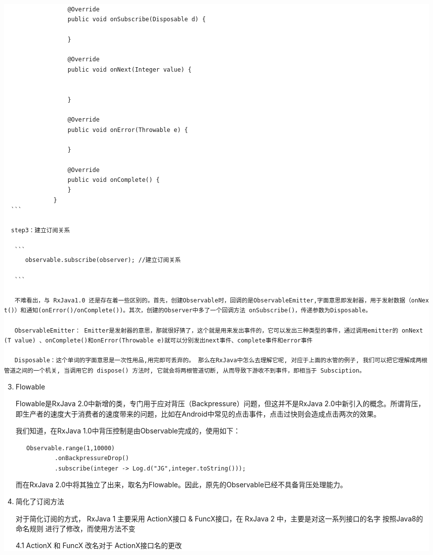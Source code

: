                       @Override
                      public void onSubscribe(Disposable d) {
          
                      }
          
                      @Override
                      public void onNext(Integer value) {
          
          
                      }
          
                      @Override
                      public void onError(Throwable e) {
          
                      }
          
                      @Override
                      public void onComplete() {
                      }
                  }
      ```
      
      step3：建立订阅关系
      
       ```
          observable.subscribe(observer); //建立订阅关系
      
       ```
       
       不难看出，与 RxJava1.0 还是存在着一些区别的。首先，创建Observable时，回调的是ObservableEmitter,字面意思即发射器，用于发射数据（onNext()）和通知(onError()/onComplete())。其次，创建的Observer中多了一个回调方法 onSubscribe()，传递参数为Disposable。
       
       ObservableEmitter： Emitter是发射器的意思，那就很好猜了，这个就是用来发出事件的，它可以发出三种类型的事件，通过调用emitter的 onNext(T value) 、onComplete()和onError(Throwable e)就可以分别发出next事件、complete事件和error事件
       
       Disposable：这个单词的字面意思是一次性用品,用完即可丢弃的。 那么在RxJava中怎么去理解它呢, 对应于上面的水管的例子, 我们可以把它理解成两根管道之间的一个机关, 当调用它的 dispose() 方法时, 它就会将两根管道切断, 从而导致下游收不到事件，即相当于 Subsciption。
       

       
       
      
  3. Flowable
  
      Flowable是RxJava 2.0中新增的类，专门用于应对背压（Backpressure）问题，但这并不是RxJava 2.0中新引入的概念。所谓背压，即生产者的速度大于消费者的速度带来的问题，比如在Android中常见的点击事件，点击过快则会造成点击两次的效果。 
      
      我们知道，在RxJava 1.0中背压控制是由Observable完成的，使用如下：
      
     ```
        Observable.range(1,10000)
                .onBackpressureDrop()
                .subscribe(integer -> Log.d("JG",integer.toString()));
     ```
    
     而在RxJava 2.0中将其独立了出来，取名为Flowable。因此，原先的Observable已经不具备背压处理能力。 
   
   4. 简化了订阅方法
   
      对于简化订阅的方式， RxJava 1 主要采用 ActionX接口 & FuncX接口，在 RxJava 2 中，主要是对这一系列接口的名字 按照Java8的命名规则 进行了修改，而使用方法不变
      
      4.1  ActionX 和 FuncX 改名对于 ActionX接口名的更改
      